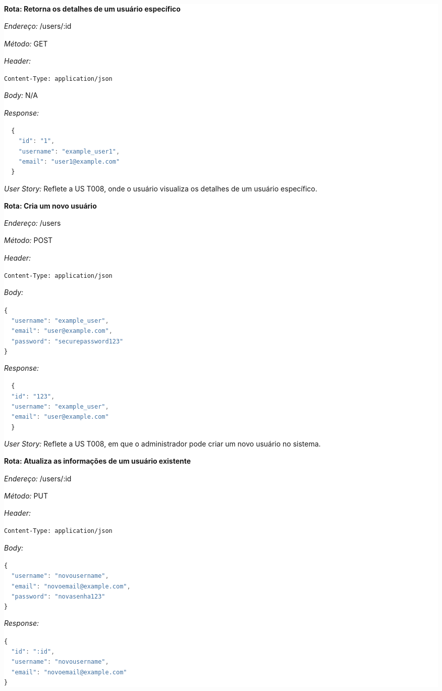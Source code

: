 
**Rota: Retorna os detalhes de um usuário específico**

*Endereço:* /users/:id

*Método:* GET

*Header:*

    Content-Type: application/json
*Body:* N/A

*Response:*
```js
  {
    "id": "1",
    "username": "example_user1",
    "email": "user1@example.com"
  }
```
*User Story:* Reflete a US T008, onde o usuário visualiza os detalhes de um usuário específico.

**Rota: Cria um novo usuário**

*Endereço:* /users

*Método:* POST

*Header:*

    Content-Type: application/json
*Body:*
```js
{
  "username": "example_user",
  "email": "user@example.com",
  "password": "securepassword123"
}
```
*Response:*
```js
  {
  "id": "123",
  "username": "example_user",
  "email": "user@example.com"
  }
```
*User Story:* Reflete a US T008, em que o administrador pode criar um novo usuário no sistema.

**Rota: Atualiza as informações de um usuário existente**

*Endereço:* /users/:id

*Método:* PUT

*Header:*

    Content-Type: application/json
*Body:*
```js
{
  "username": "novousername",
  "email": "novoemail@example.com",
  "password": "novasenha123"
}
```
*Response:*
```js
{
  "id": ":id",
  "username": "novousername",
  "email": "novoemail@example.com"
}
```
